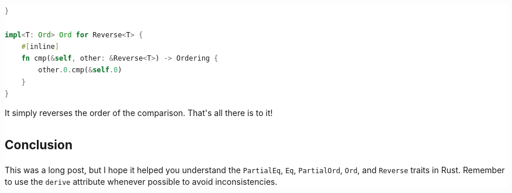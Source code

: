 ```rust
}

impl<T: Ord> Ord for Reverse<T> {
    #[inline]
    fn cmp(&self, other: &Reverse<T>) -> Ordering {
        other.0.cmp(&self.0)
    }
}
```

It simply reverses the order of the comparison.  That's all there is to it!

## Conclusion

This was a long post, but I hope it helped you understand the `PartialEq`, `Eq`, `PartialOrd`, `Ord`, and `Reverse` traits in Rust. Remember to use the `derive` attribute whenever possible to avoid inconsistencies.


[IEEE 754]: https://en.wikipedia.org/wiki/IEEE_754
[lexicographical]: https://en.wikipedia.org/wiki/Lexicographic_order
[total ordering]: https://en.wikipedia.org/wiki/Total_order
